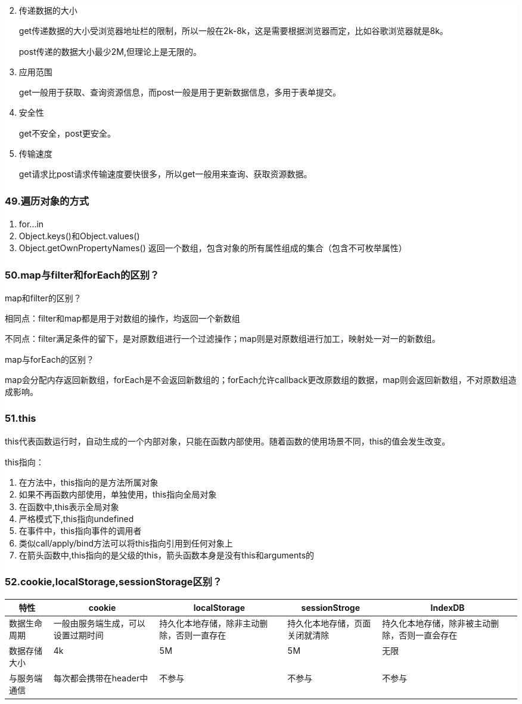 2. 传递数据的大小

   get传递数据的大小受浏览器地址栏的限制，所以一般在2k-8k，这是需要根据浏览器而定，比如谷歌浏览器就是8k。

   post传递的数据大小最少2M,但理论上是无限的。

3. 应用范围

   get一般用于获取、查询资源信息，而post一般是用于更新数据信息，多用于表单提交。

4. 安全性

   get不安全，post更安全。

5. 传输速度

   get请求比post请求传输速度要快很多，所以get一般用来查询、获取资源数据。

### 49.遍历对象的方式

1. for...in
2. Object.keys()和Object.values()
3. Object.getOwnPropertyNames() 返回一个数组，包含对象的所有属性组成的集合（包含不可枚举属性）

### 50.map**与**filter**和**forEach的区别？

map和filter的区别？

相同点：filter和map都是用于对数组的操作，均返回一个新数组

不同点：filter满足条件的留下，是对原数组进行一个过滤操作；map则是对原数组进行加工，映射处一对一的新数组。

map与forEach的区别？

map会分配内存返回新数组，forEach是不会返回新数组的；forEach允许callback更改原数组的数据，map则会返回新数组，不对原数组造成影响。

### 51.this

this代表函数运行时，自动生成的一个内部对象，只能在函数内部使用。随着函数的使用场景不同，this的值会发生改变。

this指向：

1. 在方法中，this指向的是方法所属对象
2. 如果不再函数内部使用，单独使用，this指向全局对象
3. 在函数中,this表示全局对象
4. 严格模式下,this指向undefined
5. 在事件中，this指向事件的调用者
6. 类似call/apply/bind方法可以将this指向引用到任何对象上
7. 在箭头函数中,this指向的是父级的this，箭头函数本身是没有this和arguments的

### 52.cookie,localStorage,sessionStorage区别？

| 特性         | cookie                             | localStorage                               | sessionStroge                  | IndexDB                                        |
| ------------ | ---------------------------------- | ------------------------------------------ | ------------------------------ | ---------------------------------------------- |
| 数据生命周期 | 一般由服务端生成，可以设置过期时间 | 持久化本地存储，除非主动删除，否则一直存在 | 持久化本地存储，页面关闭就清除 | 持久化本地存储，除非被主动删除，否则一直会存在 |
| 数据存储大小 | 4k                                 | 5M                                         | 5M                             | 无限                                           |
| 与服务端通信 | 每次都会携带在header中             | 不参与                                     | 不参与                         | 不参与                                         |
